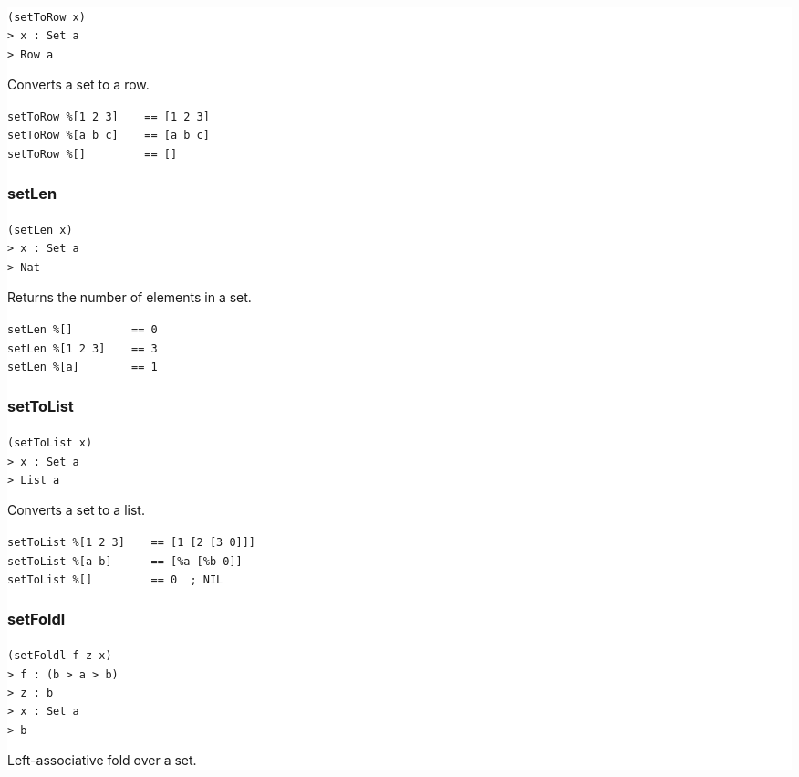 ```
(setToRow x)
> x : Set a
> Row a
```

Converts a set to a row.

```sire
setToRow %[1 2 3]    == [1 2 3]
setToRow %[a b c]    == [a b c]
setToRow %[]         == []
```

### setLen

```
(setLen x)
> x : Set a
> Nat
```

Returns the number of elements in a set.

```sire
setLen %[]         == 0
setLen %[1 2 3]    == 3
setLen %[a]        == 1
```

### setToList

```
(setToList x)
> x : Set a
> List a
```

Converts a set to a list.

```sire
setToList %[1 2 3]    == [1 [2 [3 0]]]
setToList %[a b]      == [%a [%b 0]]
setToList %[]         == 0  ; NIL
```

### setFoldl

```
(setFoldl f z x)
> f : (b > a > b)
> z : b
> x : Set a
> b
```

Left-associative fold over a set.
